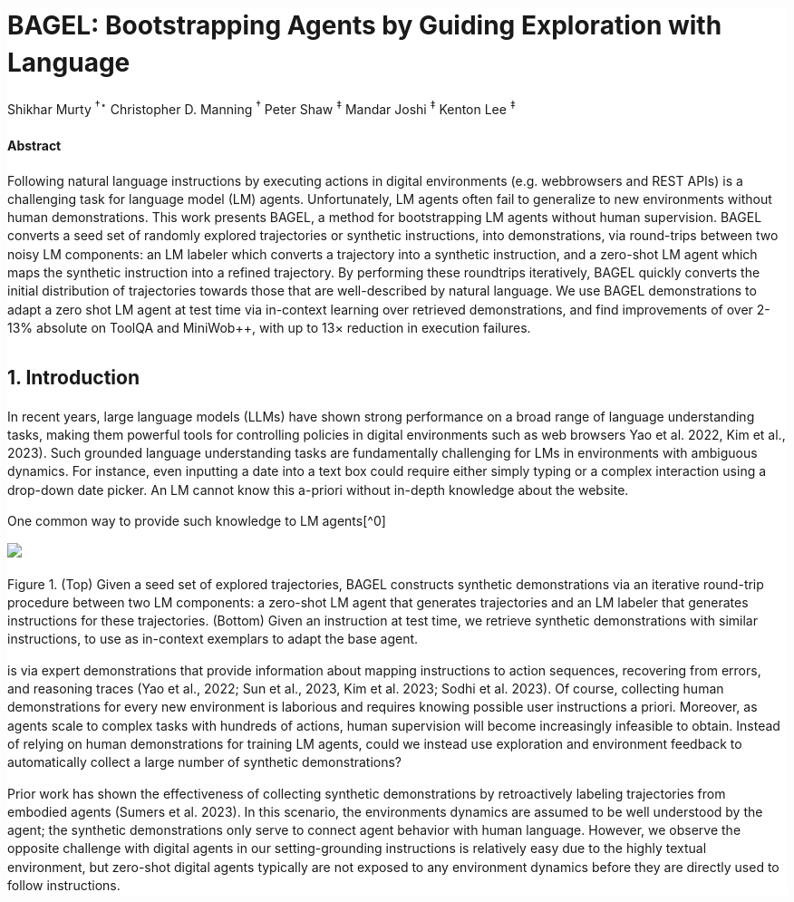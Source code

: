 # BAGEL: Bootstrapping Agents by Guiding Exploration with Language 

Shikhar Murty $^{\dagger \star}$ Christopher D. Manning ${ }^{\dagger}$ Peter Shaw ${ }^{\ddagger}$ Mandar Joshi ${ }^{\ddagger}$ Kenton Lee ${ }^{\ddagger}$


#### Abstract

Following natural language instructions by executing actions in digital environments (e.g. webbrowsers and REST APIs) is a challenging task for language model (LM) agents. Unfortunately, LM agents often fail to generalize to new environments without human demonstrations. This work presents BAGEL, a method for bootstrapping LM agents without human supervision. BAGEL converts a seed set of randomly explored trajectories or synthetic instructions, into demonstrations, via round-trips between two noisy LM components: an LM labeler which converts a trajectory into a synthetic instruction, and a zero-shot LM agent which maps the synthetic instruction into a refined trajectory. By performing these roundtrips iteratively, BAGEL quickly converts the initial distribution of trajectories towards those that are well-described by natural language. We use BAGEL demonstrations to adapt a zero shot LM agent at test time via in-context learning over retrieved demonstrations, and find improvements of over 2-13\% absolute on ToolQA and MiniWob++, with up to $13 \times$ reduction in execution failures.


## 1. Introduction

In recent years, large language models (LLMs) have shown strong performance on a broad range of language understanding tasks, making them powerful tools for controlling policies in digital environments such as web browsers Yao et al. 2022, Kim et al., 2023). Such grounded language understanding tasks are fundamentally challenging for LMs in environments with ambiguous dynamics. For instance, even inputting a date into a text box could require either simply typing or a complex interaction using a drop-down date picker. An LM cannot know this a-priori without in-depth knowledge about the website.

One common way to provide such knowledge to LM agents[^0]

![](https://cdn.mathpix.com/cropped/2024_06_04_0d0a139940b839d4482dg-01.jpg?height=658&width=707&top_left_y=625&top_left_x=1121)

Figure 1. (Top) Given a seed set of explored trajectories, BAGEL constructs synthetic demonstrations via an iterative round-trip procedure between two $\mathrm{LM}$ components: a zero-shot $\mathrm{LM}$ agent that generates trajectories and an LM labeler that generates instructions for these trajectories. (Bottom) Given an instruction at test time, we retrieve synthetic demonstrations with similar instructions, to use as in-context exemplars to adapt the base agent.

is via expert demonstrations that provide information about mapping instructions to action sequences, recovering from errors, and reasoning traces (Yao et al., 2022; Sun et al., 2023, Kim et al. 2023; Sodhi et al. 2023). Of course, collecting human demonstrations for every new environment is laborious and requires knowing possible user instructions a priori. Moreover, as agents scale to complex tasks with hundreds of actions, human supervision will become increasingly infeasible to obtain. Instead of relying on human demonstrations for training LM agents, could we instead use exploration and environment feedback to automatically collect a large number of synthetic demonstrations?

Prior work has shown the effectiveness of collecting synthetic demonstrations by retroactively labeling trajectories from embodied agents (Sumers et al. 2023). In this scenario, the environments dynamics are assumed to be well understood by the agent; the synthetic demonstrations only serve to connect agent behavior with human language. However, we observe the opposite challenge with digital agents in our
setting-grounding instructions is relatively easy due to the highly textual environment, but zero-shot digital agents typically are not exposed to any environment dynamics before they are directly used to follow instructions.
